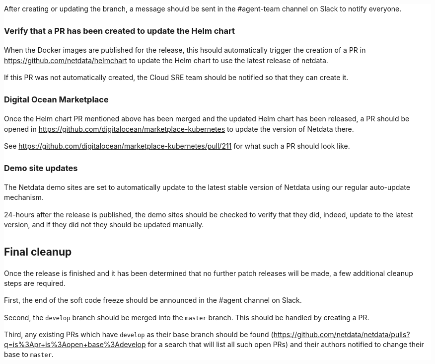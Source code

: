 After creating or updating the branch, a message should be sent in the #agent-team channel on Slack to notify everyone.

### Verify that a PR has been created to update the Helm chart

When the Docker images are published for the release, this hsould automatically trigger the creation of a PR in
https://github.com/netdata/helmchart to update the Helm chart to use the latest release of netdata.

If this PR was not automatically created, the Cloud SRE team should be notified so that they can create it.

### Digital Ocean Marketplace

Once the Helm chart PR mentioned above has been merged and the updated Helm chart has been released, a PR should
be opened in https://github.com/digitalocean/marketplace-kubernetes to update the version of Netdata there.

See https://github.com/digitalocean/marketplace-kubernetes/pull/211 for what such a PR should look like.

### Demo site updates

The Netdata demo sites are set to automatically update to the latest stable version of Netdata using our regular
auto-update mechanism.

24-hours after the release is published, the demo sites should be checked to verify that they did, indeed, update
to the latest version, and if they did not they should be updated manually.

## Final cleanup

Once the release is finished and it has been determined that no further patch releases will be made, a few additional
cleanup steps are required.

First, the end of the soft code freeze should be announced in the #agent channel on Slack.

Second, the `develop` branch should be merged into the `master` branch. This should be handled by creating a PR.

Third, any existing PRs which have `develop` as their base branch should be found
(https://github.com/netdata/netdata/pulls?q=is%3Apr+is%3Aopen+base%3Adevelop for a search that will list all such
open PRs) and their authors notified to change their base to `master`.
